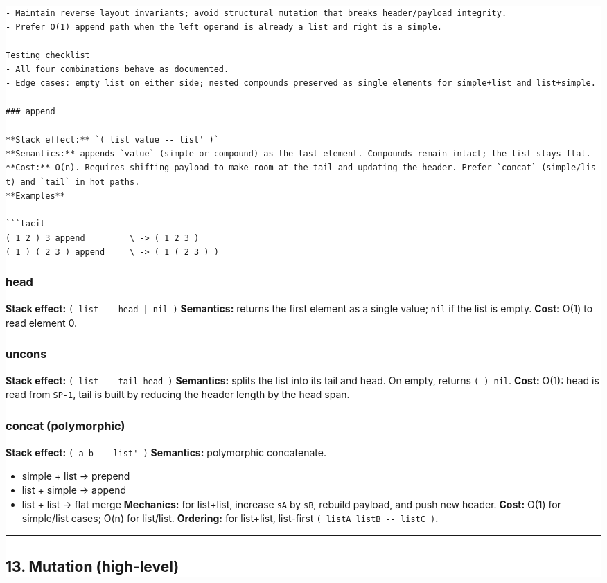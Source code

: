 ```
- Maintain reverse layout invariants; avoid structural mutation that breaks header/payload integrity.
- Prefer O(1) append path when the left operand is already a list and right is a simple.

Testing checklist
- All four combinations behave as documented.
- Edge cases: empty list on either side; nested compounds preserved as single elements for simple+list and list+simple.

### append

**Stack effect:** `( list value -- list' )`
**Semantics:** appends `value` (simple or compound) as the last element. Compounds remain intact; the list stays flat.
**Cost:** O(n). Requires shifting payload to make room at the tail and updating the header. Prefer `concat` (simple/list) and `tail` in hot paths.
**Examples**

```tacit
( 1 2 ) 3 append         \ -> ( 1 2 3 )
( 1 ) ( 2 3 ) append     \ -> ( 1 ( 2 3 ) )
```

### head

**Stack effect:** `( list -- head | nil )`
**Semantics:** returns the first element as a single value; `nil` if the list is empty.
**Cost:** O(1) to read element 0.

### uncons

**Stack effect:** `( list -- tail head )`
**Semantics:** splits the list into its tail and head. On empty, returns `( ) nil`.
**Cost:** O(1): head is read from `SP-1`, tail is built by reducing the header length by the head span.

### concat (polymorphic)

**Stack effect:** `( a b -- list' )`
**Semantics:** polymorphic concatenate.

- simple + list → prepend
- list + simple → append
- list + list → flat merge
  **Mechanics:** for list+list, increase `sA` by `sB`, rebuild payload, and push new header.
  **Cost:** O(1) for simple/list cases; O(n) for list/list.
  **Ordering:** for list+list, list-first `( listA listB -- listC )`.

---

## 13. Mutation (high-level)
